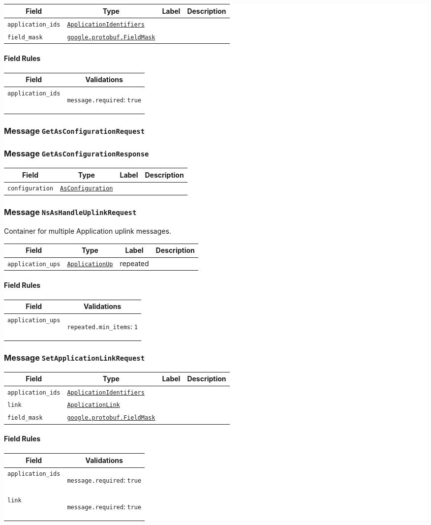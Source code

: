 | Field | Type | Label | Description |
| ----- | ---- | ----- | ----------- |
| `application_ids` | [`ApplicationIdentifiers`](#ttn.lorawan.v3.ApplicationIdentifiers) |  |  |
| `field_mask` | [`google.protobuf.FieldMask`](#google.protobuf.FieldMask) |  |  |

#### Field Rules

| Field | Validations |
| ----- | ----------- |
| `application_ids` | <p>`message.required`: `true`</p> |

### <a name="ttn.lorawan.v3.GetAsConfigurationRequest">Message `GetAsConfigurationRequest`</a>

### <a name="ttn.lorawan.v3.GetAsConfigurationResponse">Message `GetAsConfigurationResponse`</a>

| Field | Type | Label | Description |
| ----- | ---- | ----- | ----------- |
| `configuration` | [`AsConfiguration`](#ttn.lorawan.v3.AsConfiguration) |  |  |

### <a name="ttn.lorawan.v3.NsAsHandleUplinkRequest">Message `NsAsHandleUplinkRequest`</a>

Container for multiple Application uplink messages.

| Field | Type | Label | Description |
| ----- | ---- | ----- | ----------- |
| `application_ups` | [`ApplicationUp`](#ttn.lorawan.v3.ApplicationUp) | repeated |  |

#### Field Rules

| Field | Validations |
| ----- | ----------- |
| `application_ups` | <p>`repeated.min_items`: `1`</p> |

### <a name="ttn.lorawan.v3.SetApplicationLinkRequest">Message `SetApplicationLinkRequest`</a>

| Field | Type | Label | Description |
| ----- | ---- | ----- | ----------- |
| `application_ids` | [`ApplicationIdentifiers`](#ttn.lorawan.v3.ApplicationIdentifiers) |  |  |
| `link` | [`ApplicationLink`](#ttn.lorawan.v3.ApplicationLink) |  |  |
| `field_mask` | [`google.protobuf.FieldMask`](#google.protobuf.FieldMask) |  |  |

#### Field Rules

| Field | Validations |
| ----- | ----------- |
| `application_ids` | <p>`message.required`: `true`</p> |
| `link` | <p>`message.required`: `true`</p> |
